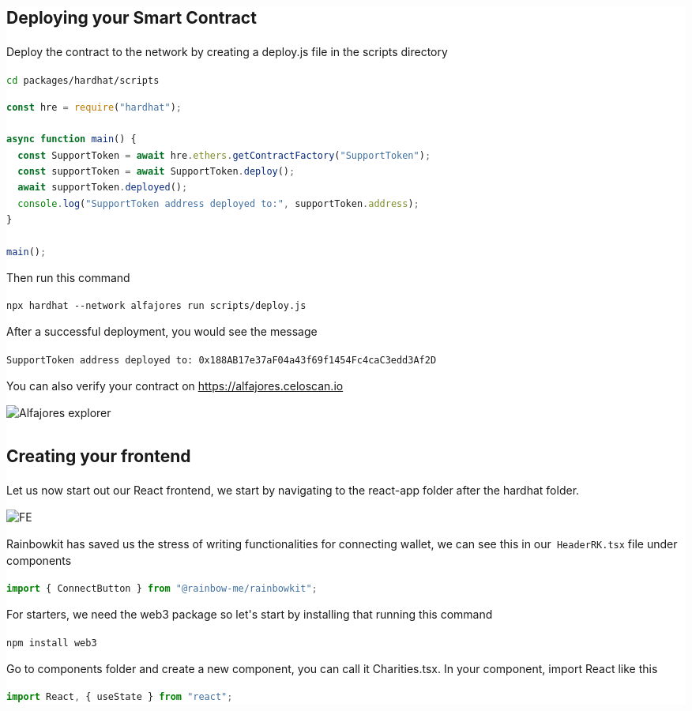 ## Deploying your Smart Contract

Deploy the contract to the network by creating a deploy.js file in the scripts directory

```bash
cd packages/hardhat/scripts
```

```javascript
const hre = require("hardhat");

async function main() {
  const SupportToken = await hre.ethers.getContractFactory("SupportToken");
  const supportToken = await SupportToken.deploy();
  await supportToken.deployed();
  console.log("SupportToken address deployed to:", supportToken.address);
}

main();
```

Then run this command

`npx hardhat --network alfajores run scripts/deploy.js`

After a successful deployment, you would see the message

```bash
SupportToken address deployed to: 0x188AB17e37aF04a43f69f1454Fc4caC3edd3Af2D
```

You can also verify your contract on https://alfajores.celoscan.io

![Alfajores explorer](https://i.imgur.com/O4jjcBz.png)

## Creating your frontend

Let us now start out our React frontend, we start by navigating to the react-app folder after the hardhat folder.

![FE](https://i.imgur.com/9fBFUOw.png)

Rainbowkit has saved us the stress of writing functionalities for connecting wallet, we can see this in our` HeaderRK.tsx` file under components

```javascript
import { ConnectButton } from "@rainbow-me/rainbowkit";
```

For starters, we need the web3 package so let's start by installing that running this command

`npm install web3`

Go to components folder and create a new component, you can call it Charities.tsx. In your component, import React like this

```javascript
import React, { useState } from "react";
```
